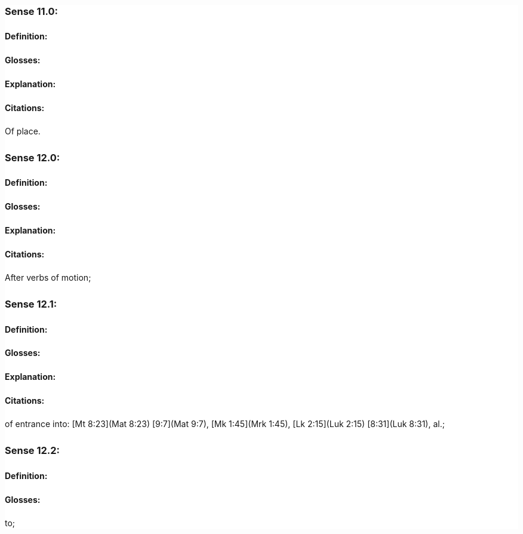 ### Sense  11.0: 

#### Definition: 


#### Glosses:



#### Explanation:



#### Citations: 

Of place.

### Sense  12.0: 

#### Definition: 


#### Glosses:



#### Explanation:



#### Citations: 

After verbs of motion;

### Sense  12.1: 

#### Definition: 


#### Glosses:



#### Explanation:



#### Citations: 

of entrance into: [Mt 8:23](Mat 8:23) [9:7](Mat 9:7), [Mk 1:45](Mrk 1:45), [Lk 2:15](Luk 2:15) [8:31](Luk 8:31), al.; 

### Sense  12.2: 

#### Definition: 

#### Glosses: 

to; 
